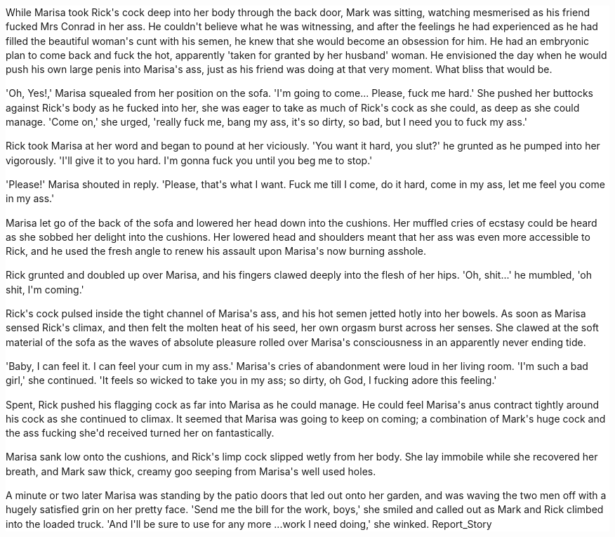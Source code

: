  While Marisa took Rick's cock deep into her body through the back door, Mark was sitting, watching mesmerised as his friend fucked Mrs Conrad in her ass. He couldn't believe what he was witnessing, and after the feelings he had experienced as he had filled the beautiful woman's cunt with his semen, he knew that she would become an obsession for him. He had an embryonic plan to come back and fuck the hot, apparently 'taken for granted by her husband' woman. He envisioned the day when he would push his own large penis into Marisa's ass, just as his friend was doing at that very moment. What bliss that would be. 

 'Oh, Yes!,' Marisa squealed from her position on the sofa. 'I'm going to come... Please, fuck me hard.' She pushed her buttocks against Rick's body as he fucked into her, she was eager to take as much of Rick's cock as she could, as deep as she could manage. 'Come on,' she urged, 'really fuck me, bang my ass, it's so dirty, so bad, but I need you to fuck my ass.' 

 Rick took Marisa at her word and began to pound at her viciously. 'You want it hard, you slut?' he grunted as he pumped into her vigorously. 'I'll give it to you hard. I'm gonna fuck you until you beg me to stop.' 

 'Please!' Marisa shouted in reply. 'Please, that's what I want. Fuck me till I come, do it hard, come in my ass, let me feel you come in my ass.' 

 Marisa let go of the back of the sofa and lowered her head down into the cushions. Her muffled cries of ecstasy could be heard as she sobbed her delight into the cushions. Her lowered head and shoulders meant that her ass was even more accessible to Rick, and he used the fresh angle to renew his assault upon Marisa's now burning asshole. 

 Rick grunted and doubled up over Marisa, and his fingers clawed deeply into the flesh of her hips. 'Oh, shit...' he mumbled, 'oh shit, I'm coming.' 

 Rick's cock pulsed inside the tight channel of Marisa's ass, and his hot semen jetted hotly into her bowels. As soon as Marisa sensed Rick's climax, and then felt the molten heat of his seed, her own orgasm burst across her senses. She clawed at the soft material of the sofa as the waves of absolute pleasure rolled over Marisa's consciousness in an apparently never ending tide. 

 'Baby, I can feel it. I can feel your cum in my ass.' Marisa's cries of abandonment were loud in her living room. 'I'm such a bad girl,' she continued. 'It feels so wicked to take you in my ass; so dirty, oh God, I fucking adore this feeling.' 

 Spent, Rick pushed his flagging cock as far into Marisa as he could manage. He could feel Marisa's anus contract tightly around his cock as she continued to climax. It seemed that Marisa was going to keep on coming; a combination of Mark's huge cock and the ass fucking she'd received turned her on fantastically. 

 Marisa sank low onto the cushions, and Rick's limp cock slipped wetly from her body. She lay immobile while she recovered her breath, and Mark saw thick, creamy goo seeping from Marisa's well used holes. 

 A minute or two later Marisa was standing by the patio doors that led out onto her garden, and was waving the two men off with a hugely satisfied grin on her pretty face. 'Send me the bill for the work, boys,' she smiled and called out as Mark and Rick climbed into the loaded truck. 'And I'll be sure to use for any more ...work I need doing,' she winked. Report_Story 

